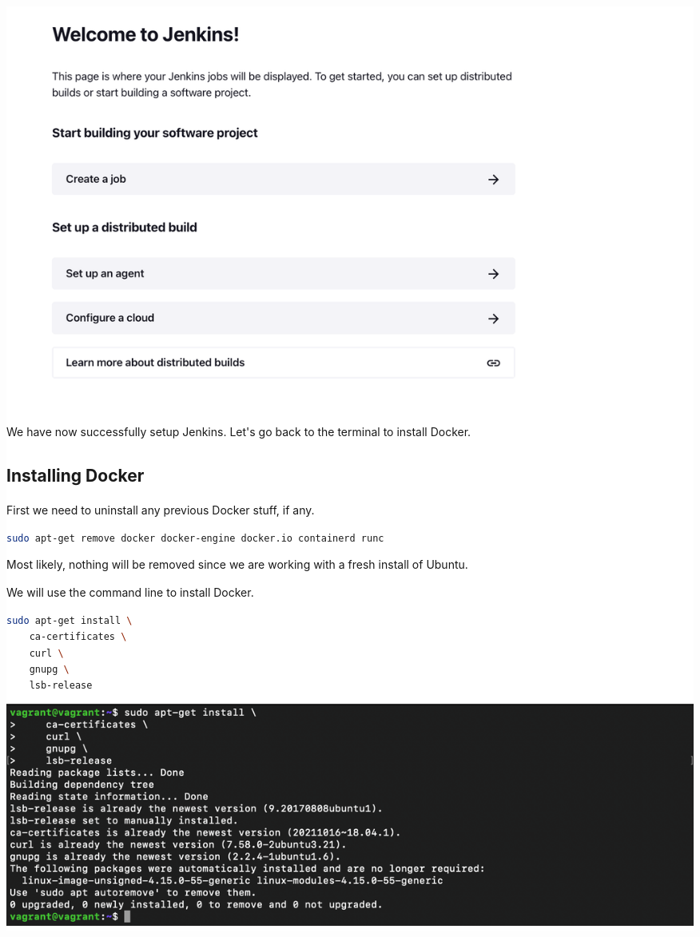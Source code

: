 ![Jenkins Welcome](images/jenkins-welcome.png)

We have now successfully setup Jenkins. Let's go back to the terminal to install Docker.

## Installing Docker

First we need to uninstall any previous Docker stuff, if any.

```bash
sudo apt-get remove docker docker-engine docker.io containerd runc
```
Most likely, nothing will be removed since we are working with a fresh install of Ubuntu.

We will use the command line to install Docker.

```bash
sudo apt-get install \
    ca-certificates \
    curl \
    gnupg \
    lsb-release
```

![Docker Prerequisites](images/docker-install-prereqs.png)
